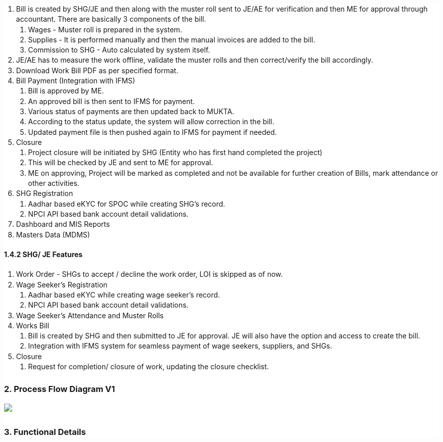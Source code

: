    1. Bill is created by SHG/JE and then along with the muster roll sent to JE/AE for verification and then ME for approval through accountant. There are basically 3 components of the bill.
      1. Wages - Muster roll is prepared in the system.
      2. Supplies - It is performed manually and then the manual invoices are added to the bill.
      3. Commission to SHG - Auto calculated by system itself.
   2. JE/AE has to measure the work offline, validate the muster rolls and then correct/verify the bill accordingly.
   3. Download Work Bill PDF as per specified format.
7. Bill Payment (Integration with IFMS)
   1. Bill is approved by ME.
   2. An approved bill is then sent to IFMS for payment.
   3. Various status of payments are then updated back to MUKTA.
   4. According to the status update, the system will allow correction in the bill.
   5. Updated payment file is then pushed again to IFMS for payment if needed.
8. Closure
   1. Project closure will be initiated by SHG (Entity who has first hand completed the project)
   2. This will be checked by JE and sent to ME for approval.
   3. ME on approving, Project will be marked as completed and not be available for further creation of Bills, mark attendance or other activities.
9. SHG Registration
   1. Aadhar based eKYC for SPOC while creating SHG’s record.
   2. NPCI API based bank account detail validations.
10. Dashboard and MIS Reports
11. Masters Data (MDMS)

#### 1.4.2 SHG/ JE Features <a href="#_eu4eo6tpl1tt" id="_eu4eo6tpl1tt"></a>

1. Work Order - SHGs to accept / decline the work order, LOI is skipped as of now.
2. Wage Seeker’s Registration
   1. Aadhar based eKYC while creating wage seeker’s record.
   2. NPCI API based bank account detail validations.
3. Wage Seeker’s Attendance and Muster Rolls
4. Works Bill
   1. Bill is created by SHG and then submitted to JE for approval. JE will also have the option and access to create the bill.
   2. Integration with IFMS system for seamless payment of wage seekers, suppliers, and SHGs.
5. Closure
   1. Request for completion/ closure of work, updating the closure checklist.

### &#x20;<a href="#_rias1q2pnlx2" id="_rias1q2pnlx2"></a>

### 2. Process Flow Diagram V1 <a href="#_xaeyru4wrgu9" id="_xaeyru4wrgu9"></a>

![](../../../../.gitbook/assets/1.png)

### &#x20;<a href="#_g7i3ai9xv6rl" id="_g7i3ai9xv6rl"></a>

### 3. Functional Details <a href="#_l17n3ftajnui" id="_l17n3ftajnui"></a>

